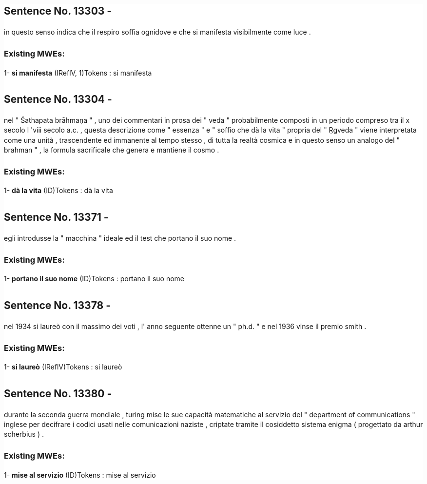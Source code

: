 ## Sentence No. 13303 - 
in questo senso indica che il respiro soffia ognidove e che si manifesta visibilmente come luce . 
### Existing MWEs: 
1- **si manifesta** (IReflV, 1)Tokens : 
si
manifesta

## Sentence No. 13304 - 
nel " Śathapata brāhmaṇa " , uno dei commentari in prosa dei " veda " probabilmente composti in un periodo compreso tra il x secolo l 'viii secolo a.c. , questa descrizione come " essenza " e " soffio che dà la vita " propria del " Ṛgveda " viene interpretata come una unità , trascendente ed immanente al tempo stesso , di tutta la realtà cosmica e in questo senso un analogo del " brahman " , la formula sacrificale che genera e mantiene il cosmo . 
### Existing MWEs: 
1- **dà la vita** (ID)Tokens : 
dà
la
vita

## Sentence No. 13371 - 
egli introdusse la " macchina " ideale ed il test che portano il suo nome . 
### Existing MWEs: 
1- **portano il suo nome** (ID)Tokens : 
portano
il
suo
nome

## Sentence No. 13378 - 
nel 1934 si laureò con il massimo dei voti , l' anno seguente ottenne un " ph.d. " e nel 1936 vinse il premio smith . 
### Existing MWEs: 
1- **si laureò** (IReflV)Tokens : 
si
laureò

## Sentence No. 13380 - 
durante la seconda guerra mondiale , turing mise le sue capacità matematiche al servizio del " department of communications " inglese per decifrare i codici usati nelle comunicazioni naziste , criptate tramite il cosiddetto sistema enigma ( progettato da arthur scherbius ) . 
### Existing MWEs: 
1- **mise al servizio** (ID)Tokens : 
mise
al
servizio

